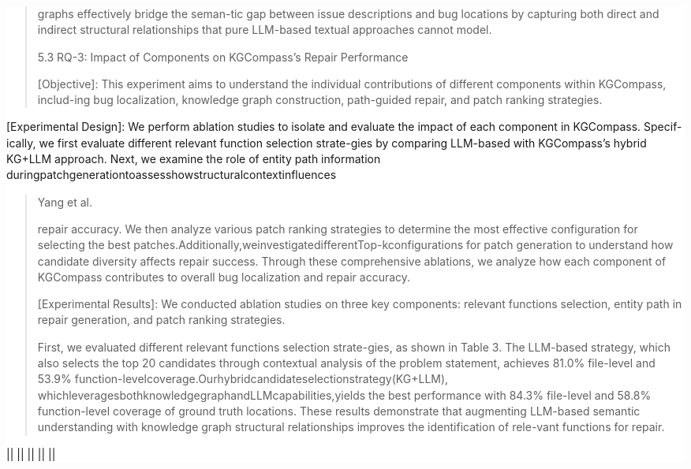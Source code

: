 > graphs effectively bridge the seman-tic gap between issue descriptions
> and bug locations by capturing both direct and indirect structural
> relationships that pure LLM-based textual approaches cannot model.
>
> 5.3 RQ-3: Impact of Components on KGCompass’s Repair Performance
>
> \[Objective\]: This experiment aims to understand the individual
> contributions of different components within KGCompass, includ-ing bug
> localization, knowledge graph construction, path-guided repair, and
> patch ranking strategies.

\[Experimental Design\]: We perform ablation studies to isolate and
evaluate the impact of each component in KGCompass. Specif-ically, we
first evaluate different relevant function selection strate-gies by
comparing LLM-based with KGCompass’s hybrid KG+LLM approach. Next, we
examine the role of entity path information
duringpatchgenerationtoassesshowstructuralcontextinfluences

> Yang et al.
>
> repair accuracy. We then analyze various patch ranking strategies to
> determine the most effective configuration for selecting the best
> patches.Additionally,weinvestigatedifferentTop-kconfigurations for
> patch generation to understand how candidate diversity affects repair
> success. Through these comprehensive ablations, we analyze how each
> component of KGCompass contributes to overall bug localization and
> repair accuracy.
>
> \[Experimental Results\]: We conducted ablation studies on three key
> components: relevant functions selection, entity path in repair
> generation, and patch ranking strategies.
>
> First, we evaluated different relevant functions selection
> strate-gies, as shown in Table 3. The LLM-based strategy, which also
> selects the top 20 candidates through contextual analysis of the
> problem statement, achieves 81.0% file-level and 53.9%
> function-levelcoverage.Ourhybridcandidateselectionstrategy(KG+LLM),
> whichleveragesbothknowledgegraphandLLMcapabilities,yields the best
> performance with 84.3% file-level and 58.8% function-level coverage of
> ground truth locations. These results demonstrate that augmenting
> LLM-based semantic understanding with knowledge graph structural
> relationships improves the identification of rele-vant functions for
> repair.

||
||
||
||
||
